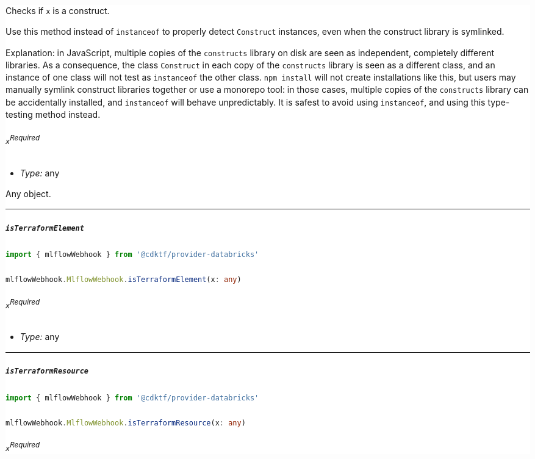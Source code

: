 Checks if `x` is a construct.

Use this method instead of `instanceof` to properly detect `Construct`
instances, even when the construct library is symlinked.

Explanation: in JavaScript, multiple copies of the `constructs` library on
disk are seen as independent, completely different libraries. As a
consequence, the class `Construct` in each copy of the `constructs` library
is seen as a different class, and an instance of one class will not test as
`instanceof` the other class. `npm install` will not create installations
like this, but users may manually symlink construct libraries together or
use a monorepo tool: in those cases, multiple copies of the `constructs`
library can be accidentally installed, and `instanceof` will behave
unpredictably. It is safest to avoid using `instanceof`, and using
this type-testing method instead.

###### `x`<sup>Required</sup> <a name="x" id="@cdktf/provider-databricks.mlflowWebhook.MlflowWebhook.isConstruct.parameter.x"></a>

- *Type:* any

Any object.

---

##### `isTerraformElement` <a name="isTerraformElement" id="@cdktf/provider-databricks.mlflowWebhook.MlflowWebhook.isTerraformElement"></a>

```typescript
import { mlflowWebhook } from '@cdktf/provider-databricks'

mlflowWebhook.MlflowWebhook.isTerraformElement(x: any)
```

###### `x`<sup>Required</sup> <a name="x" id="@cdktf/provider-databricks.mlflowWebhook.MlflowWebhook.isTerraformElement.parameter.x"></a>

- *Type:* any

---

##### `isTerraformResource` <a name="isTerraformResource" id="@cdktf/provider-databricks.mlflowWebhook.MlflowWebhook.isTerraformResource"></a>

```typescript
import { mlflowWebhook } from '@cdktf/provider-databricks'

mlflowWebhook.MlflowWebhook.isTerraformResource(x: any)
```

###### `x`<sup>Required</sup> <a name="x" id="@cdktf/provider-databricks.mlflowWebhook.MlflowWebhook.isTerraformResource.parameter.x"></a>
